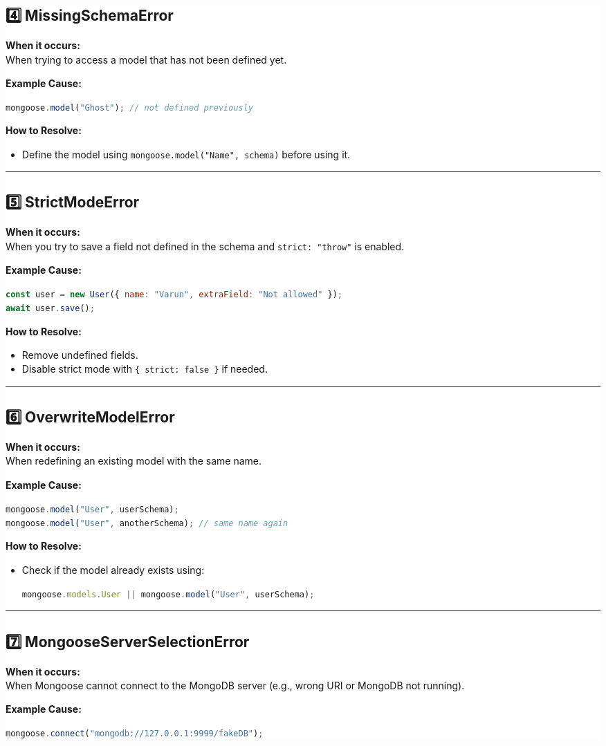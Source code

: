 ## 4️⃣ MissingSchemaError
**When it occurs:**  
When trying to access a model that has not been defined yet.  

**Example Cause:**  
```js
mongoose.model("Ghost"); // not defined previously
```

**How to Resolve:**  
- Define the model using `mongoose.model("Name", schema)` before using it.

---

## 5️⃣ StrictModeError
**When it occurs:**  
When you try to save a field not defined in the schema and `strict: "throw"` is enabled.  

**Example Cause:**  
```js
const user = new User({ name: "Varun", extraField: "Not allowed" });
await user.save();
```

**How to Resolve:**  
- Remove undefined fields.  
- Disable strict mode with `{ strict: false }` if needed.

---

## 6️⃣ OverwriteModelError
**When it occurs:**  
When redefining an existing model with the same name.  

**Example Cause:**  
```js
mongoose.model("User", userSchema);
mongoose.model("User", anotherSchema); // same name again
```

**How to Resolve:**  
- Check if the model already exists using:  
  ```js
  mongoose.models.User || mongoose.model("User", userSchema);
  ```

---

## 7️⃣ MongooseServerSelectionError
**When it occurs:**  
When Mongoose cannot connect to the MongoDB server (e.g., wrong URI or MongoDB not running).  

**Example Cause:**  
```js
mongoose.connect("mongodb://127.0.0.1:9999/fakeDB");
```
